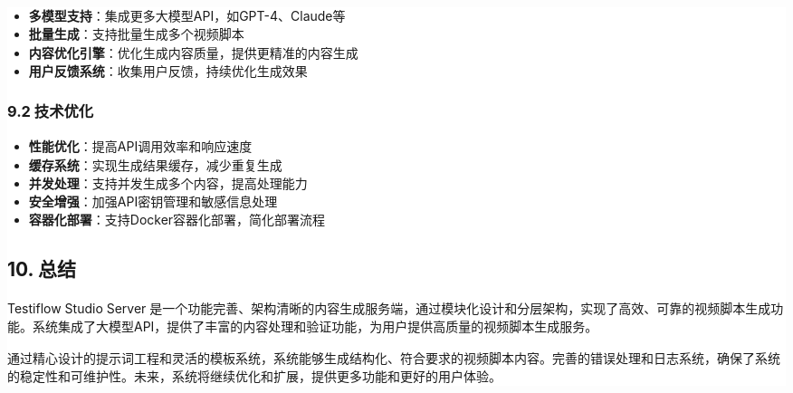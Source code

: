 - **多模型支持**：集成更多大模型API，如GPT-4、Claude等
- **批量生成**：支持批量生成多个视频脚本
- **内容优化引擎**：优化生成内容质量，提供更精准的内容生成
- **用户反馈系统**：收集用户反馈，持续优化生成效果

### 9.2 技术优化

- **性能优化**：提高API调用效率和响应速度
- **缓存系统**：实现生成结果缓存，减少重复生成
- **并发处理**：支持并发生成多个内容，提高处理能力
- **安全增强**：加强API密钥管理和敏感信息处理
- **容器化部署**：支持Docker容器化部署，简化部署流程

## 10. 总结

Testiflow Studio Server 是一个功能完善、架构清晰的内容生成服务端，通过模块化设计和分层架构，实现了高效、可靠的视频脚本生成功能。系统集成了大模型API，提供了丰富的内容处理和验证功能，为用户提供高质量的视频脚本生成服务。

通过精心设计的提示词工程和灵活的模板系统，系统能够生成结构化、符合要求的视频脚本内容。完善的错误处理和日志系统，确保了系统的稳定性和可维护性。未来，系统将继续优化和扩展，提供更多功能和更好的用户体验。